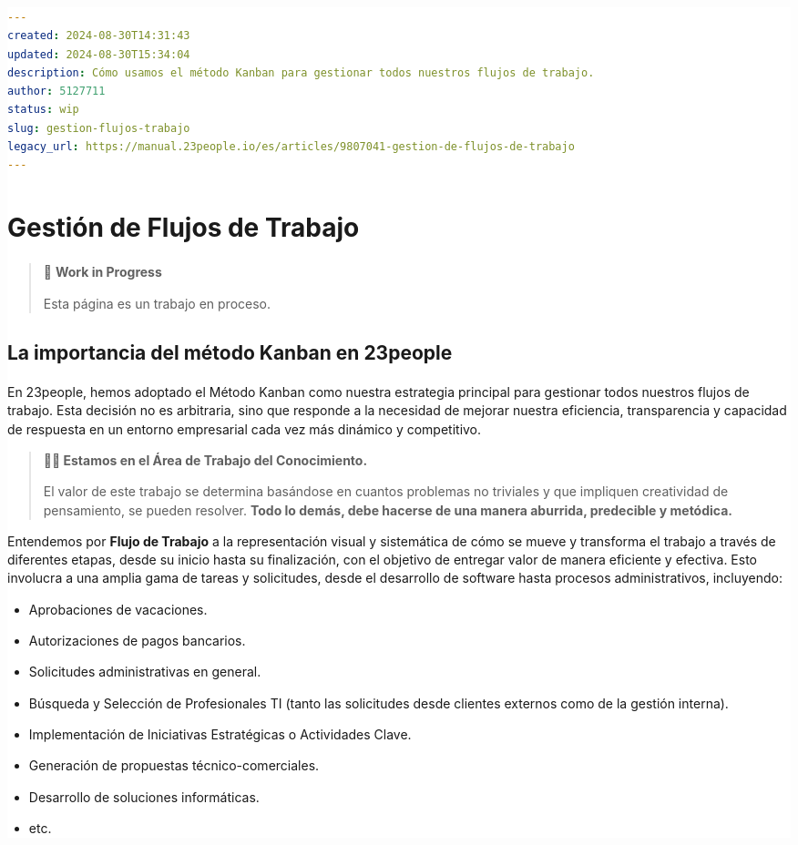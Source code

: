 ```yaml
---
created: 2024-08-30T14:31:43
updated: 2024-08-30T15:34:04
description: Cómo usamos el método Kanban para gestionar todos nuestros flujos de trabajo.
author: 5127711
status: wip
slug: gestion-flujos-trabajo
legacy_url: https://manual.23people.io/es/articles/9807041-gestion-de-flujos-de-trabajo
---
```


# Gestión de Flujos de Trabajo

> 🚧 **Work in Progress**
>
> Esta página es un trabajo en proceso.

## La importancia del método Kanban en 23people

En 23people, hemos adoptado el Método Kanban como nuestra estrategia principal
para gestionar todos nuestros flujos de trabajo. Esta decisión no es
arbitraria, sino que responde a la necesidad de mejorar nuestra eficiencia,
transparencia y capacidad de respuesta en un entorno empresarial cada vez más
dinámico y competitivo.

> **🧠💡 Estamos en el Área de Trabajo del Conocimiento.**
>
> El valor de este trabajo se determina basándose en cuantos problemas no
> triviales y que impliquen creatividad de pensamiento, se pueden resolver.
> **Todo lo demás, debe hacerse de una manera aburrida, predecible y metódica.**

Entendemos por **Flujo de Trabajo** a la representación visual y sistemática
de cómo se mueve y transforma el trabajo a través de diferentes etapas, desde
su inicio hasta su finalización, con el objetivo de entregar valor de manera
eficiente y efectiva. Esto involucra a una amplia gama de tareas y
solicitudes, desde el desarrollo de software hasta procesos administrativos,
incluyendo:

* Aprobaciones de vacaciones.

* Autorizaciones de pagos bancarios.

* Solicitudes administrativas en general.

* Búsqueda y Selección de Profesionales TI (tanto las solicitudes desde clientes externos como de la gestión interna).

* Implementación de Iniciativas Estratégicas o Actividades Clave.

* Generación de propuestas técnico-comerciales.

* Desarrollo de soluciones informáticas.

* etc.
